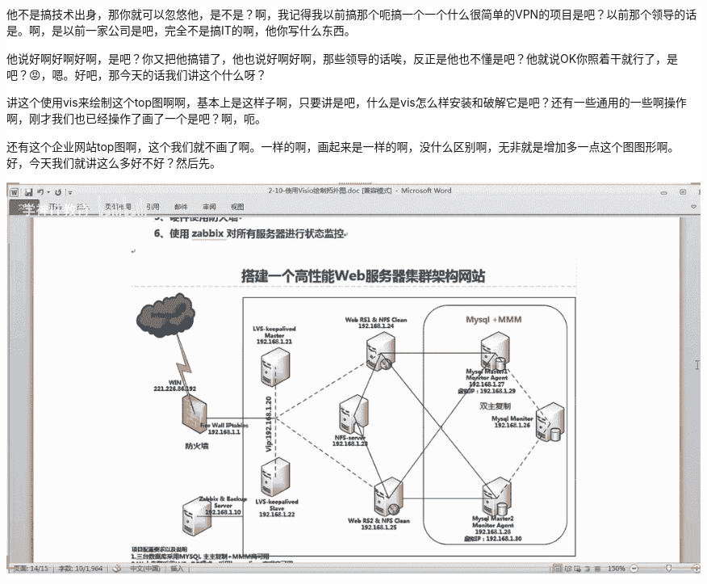 他不是搞技术出身，那你就可以忽悠他，是不是？啊，我记得我以前搞那个呃搞一个一个什么很简单的VPN的项目是吧？以前那个领导的话是。啊，是以前一家公司是吧，完全不是搞IT的啊，他你写什么东西。

他说好啊好啊好啊，是吧？你又把他搞错了，他也说好啊好啊，那些领导的话唉，反正是他也不懂是吧？他就说OK你照着干就行了，是吧？😡，嗯。好吧，那今天的话我们讲这个什么呀？

讲这个使用vis来绘制这个top图啊啊，基本上是这样子啊，只要讲是吧，什么是vis怎么样安装和破解它是吧？还有一些通用的一些啊操作啊，刚才我们也已经操作了画了一个是吧？啊，呃。

还有这个企业网站top图啊，这个我们就不画了啊。一样的啊，画起来是一样的啊，没什么区别啊，无非就是增加多一点这个图图形啊。好，今天我们就讲这么多好不好？然后先。



![](img/08065309783d0fa39dbc85afdb553610_76.png)
